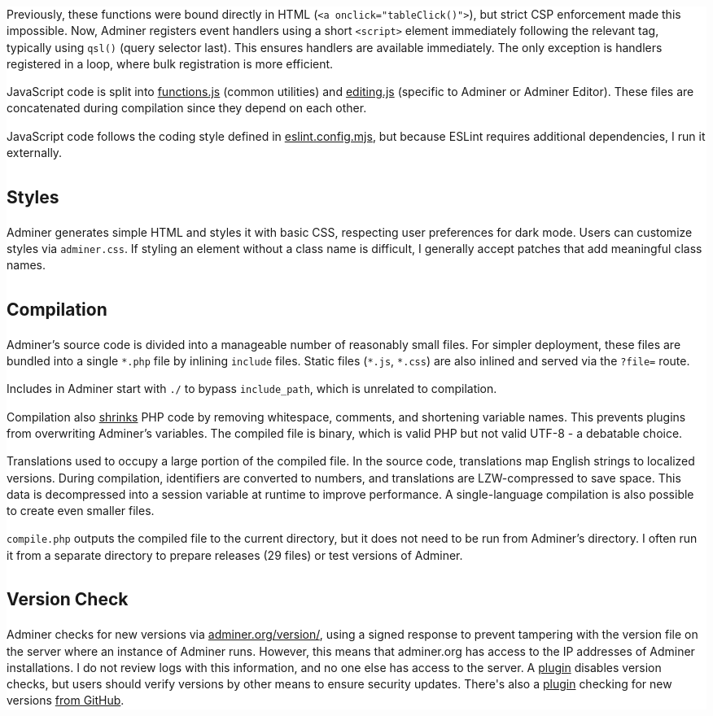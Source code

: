 Previously, these functions were bound directly in HTML (`<a onclick="tableClick()">`), but strict CSP enforcement made this impossible.
Now, Adminer registers event handlers using a short `<script>` element immediately following the relevant tag, typically using `qsl()` (query selector last).
This ensures handlers are available immediately.
The only exception is handlers registered in a loop, where bulk registration is more efficient.

JavaScript code is split into [functions.js](/adminer/static/functions.js) (common utilities) and [editing.js](/adminer/static/editing.js) (specific to Adminer or Adminer Editor).
These files are concatenated during compilation since they depend on each other.

JavaScript code follows the coding style defined in [eslint.config.mjs](/eslint.config.mjs), but because ESLint requires additional dependencies, I run it externally.

## Styles

Adminer generates simple HTML and styles it with basic CSS, respecting user preferences for dark mode.
Users can customize styles via `adminer.css`.
If styling an element without a class name is difficult, I generally accept patches that add meaningful class names.

## Compilation

Adminer’s source code is divided into a manageable number of reasonably small files.
For simpler deployment, these files are bundled into a single `*.php` file by inlining `include` files.
Static files (`*.js`, `*.css`) are also inlined and served via the `?file=` route.

Includes in Adminer start with `./` to bypass `include_path`, which is unrelated to compilation.

Compilation also [shrinks](https://github.com/vrana/PhpShrink) PHP code by removing whitespace, comments, and shortening variable names.
This prevents plugins from overwriting Adminer’s variables.
The compiled file is binary, which is valid PHP but not valid UTF-8 - a debatable choice.

Translations used to occupy a large portion of the compiled file.
In the source code, translations map English strings to localized versions.
During compilation, identifiers are converted to numbers, and translations are LZW-compressed to save space.
This data is decompressed into a session variable at runtime to improve performance.
A single-language compilation is also possible to create even smaller files.

`compile.php` outputs the compiled file to the current directory, but it does not need to be run from Adminer’s directory.
I often run it from a separate directory to prepare releases (29 files) or test versions of Adminer.

## Version Check

Adminer checks for new versions via [adminer.org/version/](https://www.adminer.org/version/), using a signed response to prevent tampering with the version file on the server where an instance of Adminer runs.
However, this means that adminer.org has access to the IP addresses of Adminer installations.
I do not review logs with this information, and no one else has access to the server.
A [plugin](/plugins/version-noverify.php) disables version checks, but users should verify versions by other means to ensure security updates.
There's also a [plugin](/plugins/version-github.php) checking for new versions [from GitHub](https://github.com/vrana/adminer/releases).
